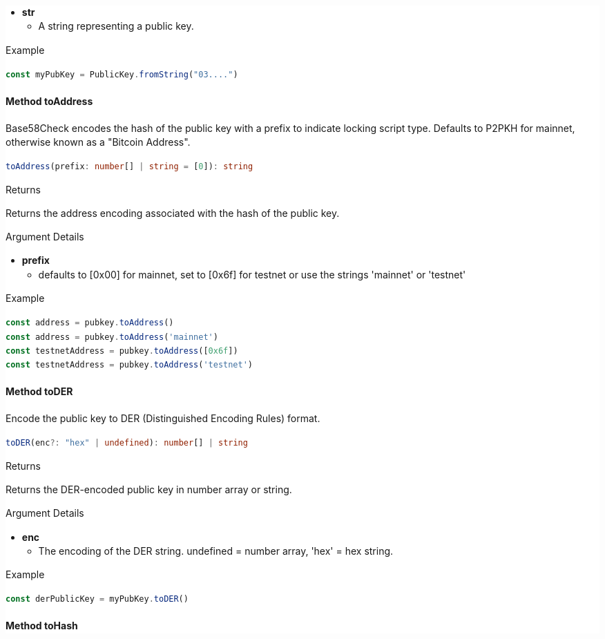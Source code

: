 + **str**
  + A string representing a public key.

Example

```ts
const myPubKey = PublicKey.fromString("03....")
```

#### Method toAddress

Base58Check encodes the hash of the public key with a prefix to indicate locking script type.
Defaults to P2PKH for mainnet, otherwise known as a "Bitcoin Address".

```ts
toAddress(prefix: number[] | string = [0]): string 
```

Returns

Returns the address encoding associated with the hash of the public key.

Argument Details

+ **prefix**
  + defaults to [0x00] for mainnet, set to [0x6f] for testnet or use the strings 'mainnet' or 'testnet'

Example

```ts
const address = pubkey.toAddress()
const address = pubkey.toAddress('mainnet')
const testnetAddress = pubkey.toAddress([0x6f])
const testnetAddress = pubkey.toAddress('testnet')
```

#### Method toDER

Encode the public key to DER (Distinguished Encoding Rules) format.

```ts
toDER(enc?: "hex" | undefined): number[] | string 
```

Returns

Returns the DER-encoded public key in number array or string.

Argument Details

+ **enc**
  + The encoding of the DER string. undefined = number array, 'hex' = hex string.

Example

```ts
const derPublicKey = myPubKey.toDER()
```

#### Method toHash
